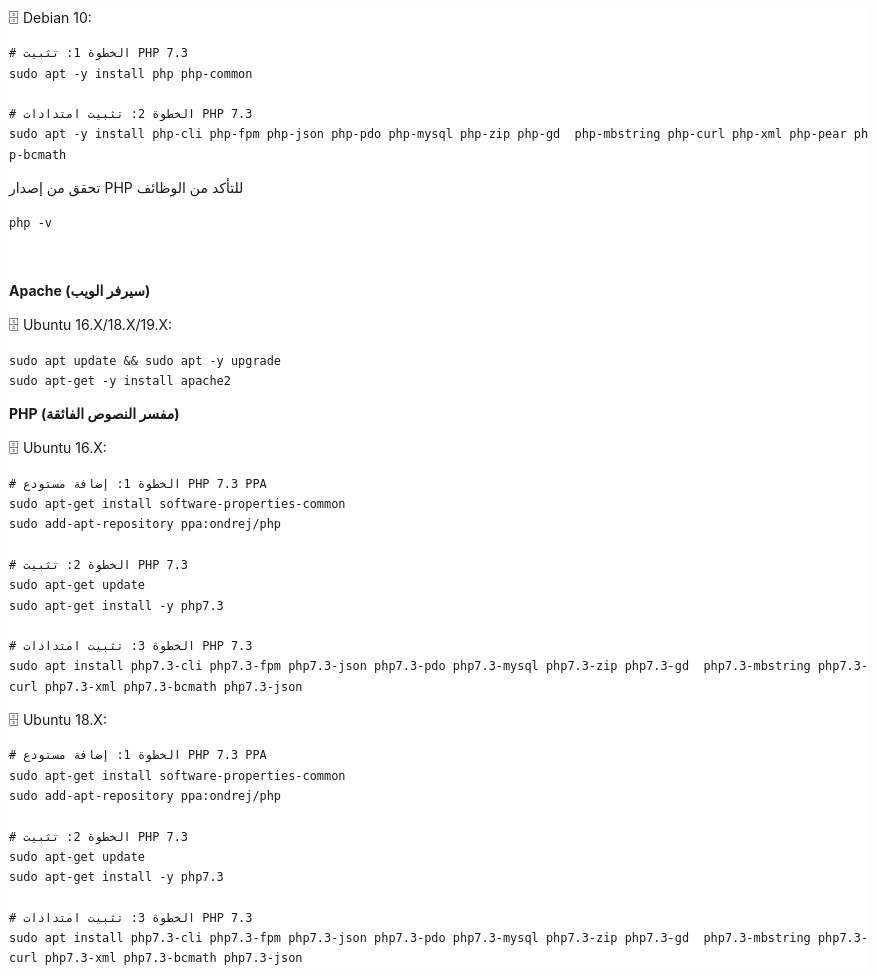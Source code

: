 🗄️ Debian 10:
```
# الخطوة 1: تثبيت PHP 7.3
sudo apt -y install php php-common

# الخطوة 2: تثبيت امتدادات PHP 7.3
sudo apt -y install php-cli php-fpm php-json php-pdo php-mysql php-zip php-gd  php-mbstring php-curl php-xml php-pear php-bcmath
```

تحقق من إصدار PHP للتأكد من الوظائف
```
php -v
```

</TabItem>
<TabItem value="Ubuntu" label="Ubuntu">

<br/>

**Apache (سيرفر الويب)**

🗄️ Ubuntu 16.X/18.X/19.X:
```
sudo apt update && sudo apt -y upgrade
sudo apt-get -y install apache2
```

**PHP (مفسر النصوص الفائقة)**

🗄️ Ubuntu 16.X:
```
# الخطوة 1: إضافة مستودع PHP 7.3 PPA
sudo apt-get install software-properties-common
sudo add-apt-repository ppa:ondrej/php

# الخطوة 2: تثبيت PHP 7.3
sudo apt-get update
sudo apt-get install -y php7.3

# الخطوة 3: تثبيت امتدادات PHP 7.3
sudo apt install php7.3-cli php7.3-fpm php7.3-json php7.3-pdo php7.3-mysql php7.3-zip php7.3-gd  php7.3-mbstring php7.3-curl php7.3-xml php7.3-bcmath php7.3-json
```

🗄️ Ubuntu 18.X:
```
# الخطوة 1: إضافة مستودع PHP 7.3 PPA
sudo apt-get install software-properties-common
sudo add-apt-repository ppa:ondrej/php

# الخطوة 2: تثبيت PHP 7.3
sudo apt-get update
sudo apt-get install -y php7.3

# الخطوة 3: تثبيت امتدادات PHP 7.3
sudo apt install php7.3-cli php7.3-fpm php7.3-json php7.3-pdo php7.3-mysql php7.3-zip php7.3-gd  php7.3-mbstring php7.3-curl php7.3-xml php7.3-bcmath php7.3-json
```
